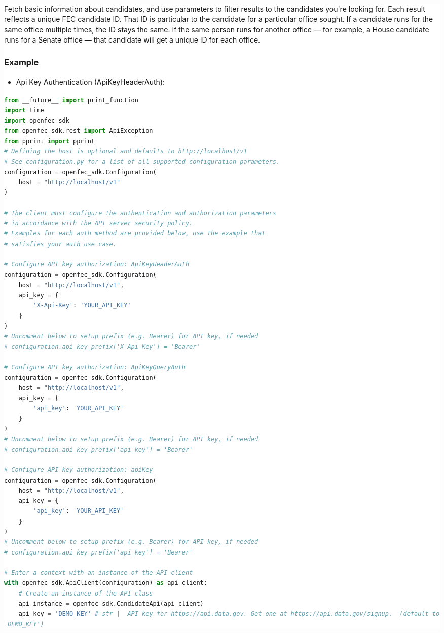 

 Fetch basic information about candidates, and use parameters to filter results to the candidates you're looking for.  Each result reflects a unique FEC candidate ID. That ID is particular to the candidate for a particular office sought. If a candidate runs for the same office multiple times, the ID stays the same. If the same person runs for another office — for example, a House candidate runs for a Senate office — that candidate will get a unique ID for each office.

### Example

* Api Key Authentication (ApiKeyHeaderAuth):
```python
from __future__ import print_function
import time
import openfec_sdk
from openfec_sdk.rest import ApiException
from pprint import pprint
# Defining the host is optional and defaults to http://localhost/v1
# See configuration.py for a list of all supported configuration parameters.
configuration = openfec_sdk.Configuration(
    host = "http://localhost/v1"
)

# The client must configure the authentication and authorization parameters
# in accordance with the API server security policy.
# Examples for each auth method are provided below, use the example that
# satisfies your auth use case.

# Configure API key authorization: ApiKeyHeaderAuth
configuration = openfec_sdk.Configuration(
    host = "http://localhost/v1",
    api_key = {
        'X-Api-Key': 'YOUR_API_KEY'
    }
)
# Uncomment below to setup prefix (e.g. Bearer) for API key, if needed
# configuration.api_key_prefix['X-Api-Key'] = 'Bearer'

# Configure API key authorization: ApiKeyQueryAuth
configuration = openfec_sdk.Configuration(
    host = "http://localhost/v1",
    api_key = {
        'api_key': 'YOUR_API_KEY'
    }
)
# Uncomment below to setup prefix (e.g. Bearer) for API key, if needed
# configuration.api_key_prefix['api_key'] = 'Bearer'

# Configure API key authorization: apiKey
configuration = openfec_sdk.Configuration(
    host = "http://localhost/v1",
    api_key = {
        'api_key': 'YOUR_API_KEY'
    }
)
# Uncomment below to setup prefix (e.g. Bearer) for API key, if needed
# configuration.api_key_prefix['api_key'] = 'Bearer'

# Enter a context with an instance of the API client
with openfec_sdk.ApiClient(configuration) as api_client:
    # Create an instance of the API class
    api_instance = openfec_sdk.CandidateApi(api_client)
    api_key = 'DEMO_KEY' # str |  API key for https://api.data.gov. Get one at https://api.data.gov/signup.  (default to 'DEMO_KEY')
```